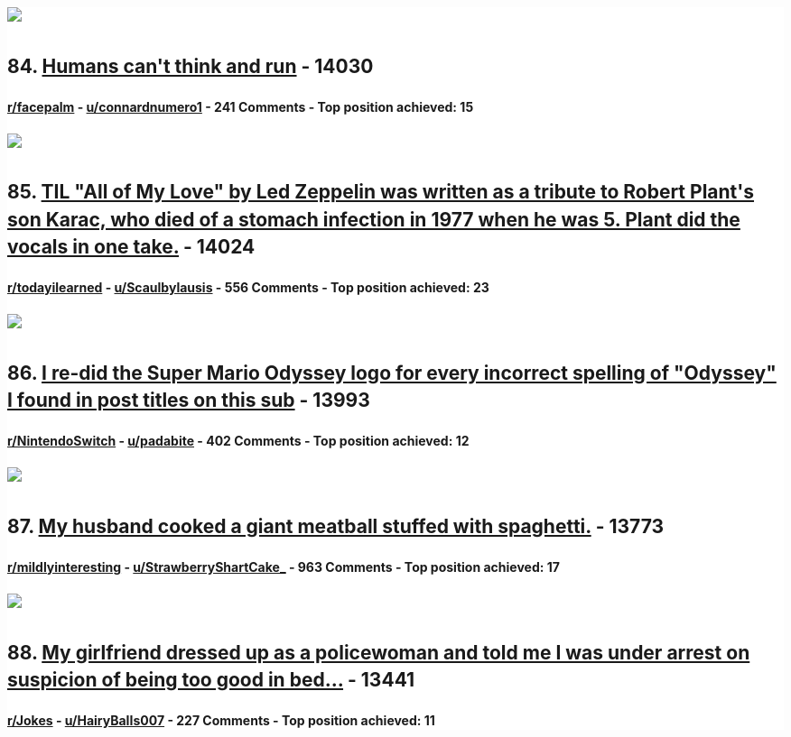 <a href="https://i.redd.it/436xtg98b9tz.jpg"><img src="https://b.thumbs.redditmedia.com/vRKoRZ74Rc03hT5TZzd0tVmKitxK3VFVFdgy0kcoYZo.jpg"></img></a>

## 84. [Humans can't think and run](http://reddit.com/r/facepalm/comments/77x4ae/humans_cant_think_and_run/) - 14030
#### [r/facepalm](http://reddit.com/r/facepalm) - [u/connardnumero1](http://reddit.com/u/connardnumero1) - 241 Comments - Top position achieved: 15

<a href="https://giant.gfycat.com/SmallHarmlessFinwhale.webm"><img src="https://a.thumbs.redditmedia.com/6dbsr2b-5cUiOyDre5lvsRbXQ7oZiuR80cfYs9DdQY0.jpg"></img></a>

## 85. [TIL "All of My Love" by Led Zeppelin was written as a tribute to Robert Plant's son Karac, who died of a stomach infection in 1977 when he was 5. Plant did the vocals in one take.](http://reddit.com/r/todayilearned/comments/77xa8e/til_all_of_my_love_by_led_zeppelin_was_written_as/) - 14024
#### [r/todayilearned](http://reddit.com/r/todayilearned) - [u/Scaulbylausis](http://reddit.com/u/Scaulbylausis) - 556 Comments - Top position achieved: 23

<a href="http://ultimateclassicrock.com/led-zeppelin-all-my-love/"><img src="https://b.thumbs.redditmedia.com/cgHr2MVykK-XTT-JZVfCz7WjOZ81wUrwx_OSZ_NvUag.jpg"></img></a>

## 86. [I re-did the Super Mario Odyssey logo for every incorrect spelling of "Odyssey" I found in post titles on this sub](http://reddit.com/r/NintendoSwitch/comments/782n49/i_redid_the_super_mario_odyssey_logo_for_every/) - 13993
#### [r/NintendoSwitch](http://reddit.com/r/NintendoSwitch) - [u/padabite](http://reddit.com/u/padabite) - 402 Comments - Top position achieved: 12

<a href="https://i.imgur.com/tOEshCj.png"><img src="https://b.thumbs.redditmedia.com/Ky8gQGzy-SUTcAHTYO90kHoONo4OaYMg_97D2WjbV6k.jpg"></img></a>

## 87. [My husband cooked a giant meatball stuffed with spaghetti.](http://reddit.com/r/mildlyinteresting/comments/77xz5h/my_husband_cooked_a_giant_meatball_stuffed_with/) - 13773
#### [r/mildlyinteresting](http://reddit.com/r/mildlyinteresting) - [u/StrawberryShartCake_](http://reddit.com/u/StrawberryShartCake_) - 963 Comments - Top position achieved: 17

<a href="https://imgur.com/n0WYXTN"><img src="https://b.thumbs.redditmedia.com/Q4gmdBIUuXTUpNGzeDAjx5ENeDwfn8AcSHBwuSeescc.jpg"></img></a>

## 88. [My girlfriend dressed up as a policewoman and told me I was under arrest on suspicion of being too good in bed...](http://reddit.com/r/Jokes/comments/783ez4/my_girlfriend_dressed_up_as_a_policewoman_and/) - 13441
#### [r/Jokes](http://reddit.com/r/Jokes) - [u/HairyBaIIs007](http://reddit.com/u/HairyBaIIs007) - 227 Comments - Top position achieved: 11
